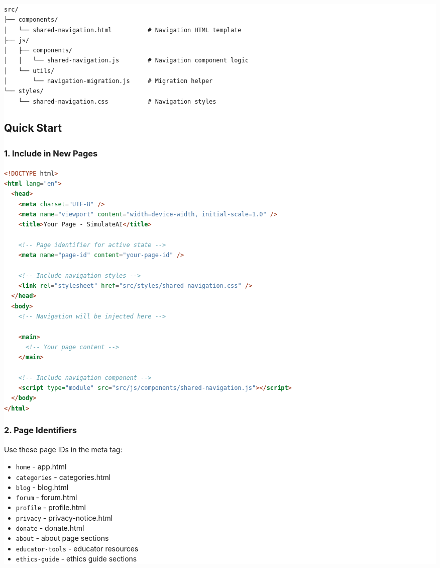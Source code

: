 ```
src/
├── components/
│   └── shared-navigation.html          # Navigation HTML template
├── js/
│   ├── components/
│   │   └── shared-navigation.js        # Navigation component logic
│   └── utils/
│       └── navigation-migration.js     # Migration helper
└── styles/
    └── shared-navigation.css           # Navigation styles
```

## Quick Start

### 1. Include in New Pages

```html
<!DOCTYPE html>
<html lang="en">
  <head>
    <meta charset="UTF-8" />
    <meta name="viewport" content="width=device-width, initial-scale=1.0" />
    <title>Your Page - SimulateAI</title>

    <!-- Page identifier for active state -->
    <meta name="page-id" content="your-page-id" />

    <!-- Include navigation styles -->
    <link rel="stylesheet" href="src/styles/shared-navigation.css" />
  </head>
  <body>
    <!-- Navigation will be injected here -->

    <main>
      <!-- Your page content -->
    </main>

    <!-- Include navigation component -->
    <script type="module" src="src/js/components/shared-navigation.js"></script>
  </body>
</html>
```

### 2. Page Identifiers

Use these page IDs in the meta tag:

- `home` - app.html
- `categories` - categories.html
- `blog` - blog.html
- `forum` - forum.html
- `profile` - profile.html
- `privacy` - privacy-notice.html
- `donate` - donate.html
- `about` - about page sections
- `educator-tools` - educator resources
- `ethics-guide` - ethics guide sections
